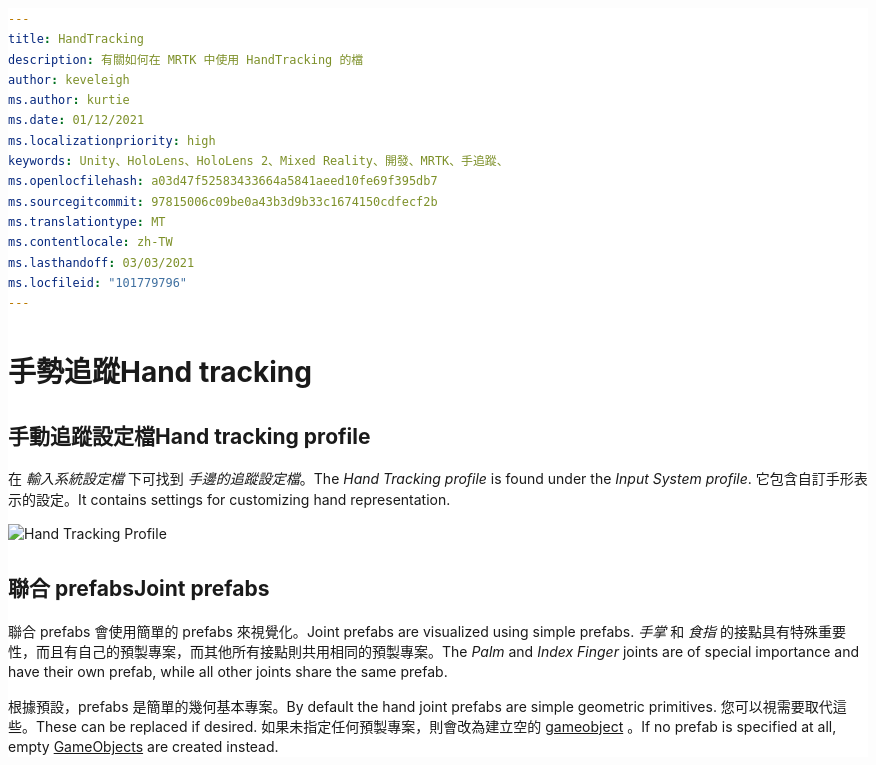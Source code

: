 ```yaml
---
title: HandTracking
description: 有關如何在 MRTK 中使用 HandTracking 的檔
author: keveleigh
ms.author: kurtie
ms.date: 01/12/2021
ms.localizationpriority: high
keywords: Unity、HoloLens、HoloLens 2、Mixed Reality、開發、MRTK、手追蹤、
ms.openlocfilehash: a03d47f52583433664a5841aeed10fe69f395db7
ms.sourcegitcommit: 97815006c09be0a43b3d9b33c1674150cdfecf2b
ms.translationtype: MT
ms.contentlocale: zh-TW
ms.lasthandoff: 03/03/2021
ms.locfileid: "101779796"
---
```

# <a name="hand-tracking"></a><span data-ttu-id="89275-104">手勢追蹤</span><span class="sxs-lookup"><span data-stu-id="89275-104">Hand tracking</span></span>

## <a name="hand-tracking-profile"></a><span data-ttu-id="89275-105">手動追蹤設定檔</span><span class="sxs-lookup"><span data-stu-id="89275-105">Hand tracking profile</span></span>

<span data-ttu-id="89275-106">在 _輸入系統設定檔_ 下可找到 _手邊的追蹤設定檔_。</span><span class="sxs-lookup"><span data-stu-id="89275-106">The _Hand Tracking profile_ is found under the _Input System profile_.</span></span> <span data-ttu-id="89275-107">它包含自訂手形表示的設定。</span><span class="sxs-lookup"><span data-stu-id="89275-107">It contains settings for customizing hand representation.</span></span>

<img src="../Images/Input/HandTrackingProfile.png" width="650px" style="display:block;" alt="Hand Tracking Profile">

## <a name="joint-prefabs"></a><span data-ttu-id="89275-108">聯合 prefabs</span><span class="sxs-lookup"><span data-stu-id="89275-108">Joint prefabs</span></span>

<span data-ttu-id="89275-109">聯合 prefabs 會使用簡單的 prefabs 來視覺化。</span><span class="sxs-lookup"><span data-stu-id="89275-109">Joint prefabs are visualized using simple prefabs.</span></span> <span data-ttu-id="89275-110">_手掌_ 和 _食指_ 的接點具有特殊重要性，而且有自己的預製專案，而其他所有接點則共用相同的預製專案。</span><span class="sxs-lookup"><span data-stu-id="89275-110">The _Palm_ and _Index Finger_ joints are of special importance and have their own prefab, while all other joints share the same prefab.</span></span>

<span data-ttu-id="89275-111">根據預設，prefabs 是簡單的幾何基本專案。</span><span class="sxs-lookup"><span data-stu-id="89275-111">By default the hand joint prefabs are simple geometric primitives.</span></span> <span data-ttu-id="89275-112">您可以視需要取代這些。</span><span class="sxs-lookup"><span data-stu-id="89275-112">These can be replaced if desired.</span></span> <span data-ttu-id="89275-113">如果未指定任何預製專案，則會改為建立空的 [gameobject](href:https://docs.unity3d.com/ScriptReference/GameObject.html) 。</span><span class="sxs-lookup"><span data-stu-id="89275-113">If no prefab is specified at all, empty [GameObjects](href:https://docs.unity3d.com/ScriptReference/GameObject.html) are created instead.</span></span>
